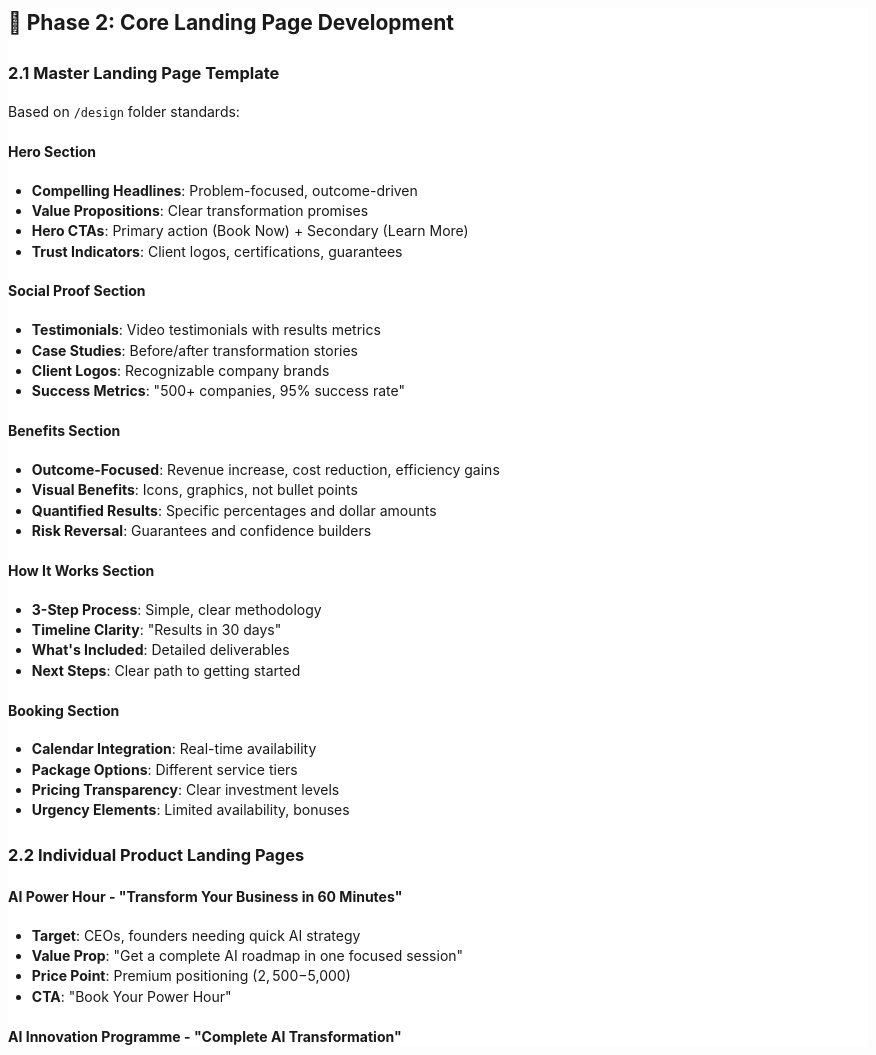 ## 🚀 **Phase 2: Core Landing Page Development**

### **2.1 Master Landing Page Template**

Based on `/design` folder standards:

#### **Hero Section**

- **Compelling Headlines**: Problem-focused, outcome-driven
- **Value Propositions**: Clear transformation promises
- **Hero CTAs**: Primary action (Book Now) + Secondary (Learn More)
- **Trust Indicators**: Client logos, certifications, guarantees

#### **Social Proof Section**

- **Testimonials**: Video testimonials with results metrics
- **Case Studies**: Before/after transformation stories
- **Client Logos**: Recognizable company brands
- **Success Metrics**: "500+ companies, 95% success rate"

#### **Benefits Section**

- **Outcome-Focused**: Revenue increase, cost reduction, efficiency gains
- **Visual Benefits**: Icons, graphics, not bullet points
- **Quantified Results**: Specific percentages and dollar amounts
- **Risk Reversal**: Guarantees and confidence builders

#### **How It Works Section**

- **3-Step Process**: Simple, clear methodology
- **Timeline Clarity**: "Results in 30 days"
- **What's Included**: Detailed deliverables
- **Next Steps**: Clear path to getting started

#### **Booking Section**

- **Calendar Integration**: Real-time availability
- **Package Options**: Different service tiers
- **Pricing Transparency**: Clear investment levels
- **Urgency Elements**: Limited availability, bonuses

### **2.2 Individual Product Landing Pages**

#### **AI Power Hour** - "Transform Your Business in 60 Minutes"

- **Target**: CEOs, founders needing quick AI strategy
- **Value Prop**: "Get a complete AI roadmap in one focused session"
- **Price Point**: Premium positioning ($2,500-$5,000)
- **CTA**: "Book Your Power Hour"

#### **AI Innovation Programme** - "Complete AI Transformation"
